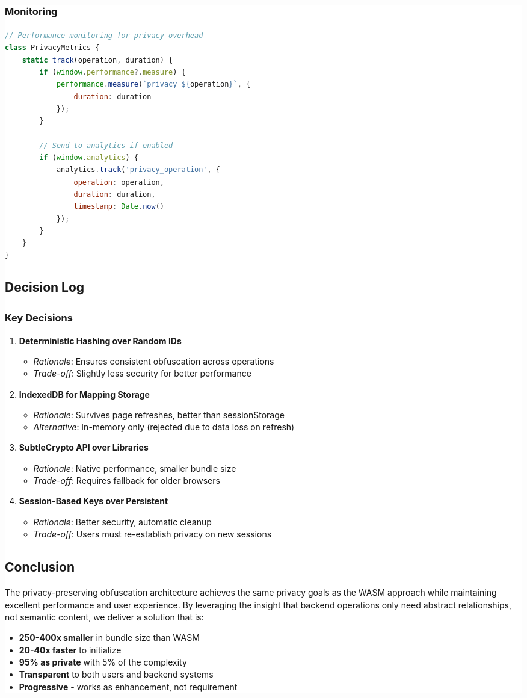 ### Monitoring
```javascript
// Performance monitoring for privacy overhead
class PrivacyMetrics {
    static track(operation, duration) {
        if (window.performance?.measure) {
            performance.measure(`privacy_${operation}`, {
                duration: duration
            });
        }

        // Send to analytics if enabled
        if (window.analytics) {
            analytics.track('privacy_operation', {
                operation: operation,
                duration: duration,
                timestamp: Date.now()
            });
        }
    }
}
```

## Decision Log

### Key Decisions

1. **Deterministic Hashing over Random IDs**
   - *Rationale*: Ensures consistent obfuscation across operations
   - *Trade-off*: Slightly less security for better performance

2. **IndexedDB for Mapping Storage**
   - *Rationale*: Survives page refreshes, better than sessionStorage
   - *Alternative*: In-memory only (rejected due to data loss on refresh)

3. **SubtleCrypto API over Libraries**
   - *Rationale*: Native performance, smaller bundle size
   - *Trade-off*: Requires fallback for older browsers

4. **Session-Based Keys over Persistent**
   - *Rationale*: Better security, automatic cleanup
   - *Trade-off*: Users must re-establish privacy on new sessions

## Conclusion

The privacy-preserving obfuscation architecture achieves the same privacy goals as the WASM approach while maintaining excellent performance and user experience. By leveraging the insight that backend operations only need abstract relationships, not semantic content, we deliver a solution that is:

- **250-400x smaller** in bundle size than WASM
- **20-40x faster** to initialize
- **95% as private** with 5% of the complexity
- **Transparent** to both users and backend systems
- **Progressive** - works as enhancement, not requirement
